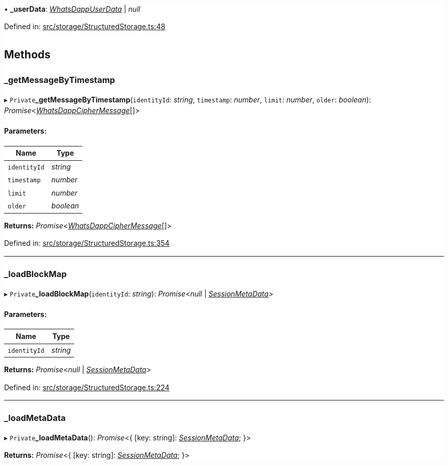 • **\_userData**: [*WhatsDappUserData*](../modules/whatsdapp.md#whatsdappuserdata) \| *null*

Defined in: [src/storage/StructuredStorage.ts:48](https://github.com/realKidDouglas/whatsdapp-lib/blob/73a2f4d/src/storage/StructuredStorage.ts#L48)

## Methods

### \_getMessageByTimestamp

▸ `Private`**_getMessageByTimestamp**(`identityId`: *string*, `timestamp`: *number*, `limit`: *number*, `older`: *boolean*): *Promise*<[*WhatsDappCipherMessage*](dapi_whatsdappmessage.whatsdappmessage.md)[]\>

#### Parameters:

Name | Type |
------ | ------ |
`identityId` | *string* |
`timestamp` | *number* |
`limit` | *number* |
`older` | *boolean* |

**Returns:** *Promise*<[*WhatsDappCipherMessage*](dapi_whatsdappmessage.whatsdappmessage.md)[]\>

Defined in: [src/storage/StructuredStorage.ts:354](https://github.com/realKidDouglas/whatsdapp-lib/blob/73a2f4d/src/storage/StructuredStorage.ts#L354)

___

### \_loadBlockMap

▸ `Private`**_loadBlockMap**(`identityId`: *string*): *Promise*<*null* \| [*SessionMetaData*](../modules/storage_structuredstorage.md#sessionmetadata)\>

#### Parameters:

Name | Type |
------ | ------ |
`identityId` | *string* |

**Returns:** *Promise*<*null* \| [*SessionMetaData*](../modules/storage_structuredstorage.md#sessionmetadata)\>

Defined in: [src/storage/StructuredStorage.ts:224](https://github.com/realKidDouglas/whatsdapp-lib/blob/73a2f4d/src/storage/StructuredStorage.ts#L224)

___

### \_loadMetaData

▸ `Private`**_loadMetaData**(): *Promise*<{ [key: string]: [*SessionMetaData*](../modules/storage_structuredstorage.md#sessionmetadata);  }\>

**Returns:** *Promise*<{ [key: string]: [*SessionMetaData*](../modules/storage_structuredstorage.md#sessionmetadata);  }\>
